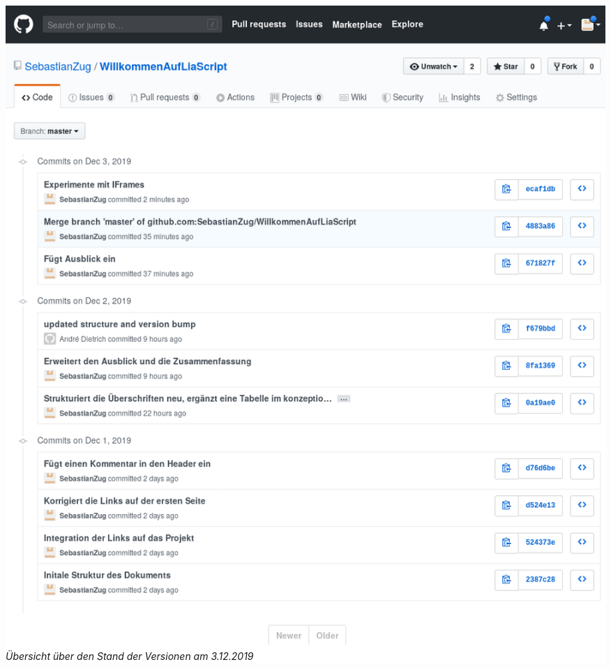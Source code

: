 ![GitHub](./images/ScreenshotGitHub.png)
*Übersicht über den Stand der Versionen am 3.12.2019*

<iframe style="width:100%;height:500px" srcdoc="<!DOCTYPE html><html><head><meta charset='UTF-8'><meta name='viewport' content='width=device-width,initial-scale=1.0'><style>html,body{margin:0;padding:0;height:100%;overflow:hidden;}iframe{display:block;width:100%;height:100%}</style><script src='https://unpkg.com/@ungap/custom-elements-builtin'></script><script src='https://unpkg.com/x-frame-bypass' type='module'></script></head><body><iframe is='x-frame-bypass' src='https://github.com/SebastianZug/WillkommenAufLiaScript/commits/master'/></body></html>"></iframe>
